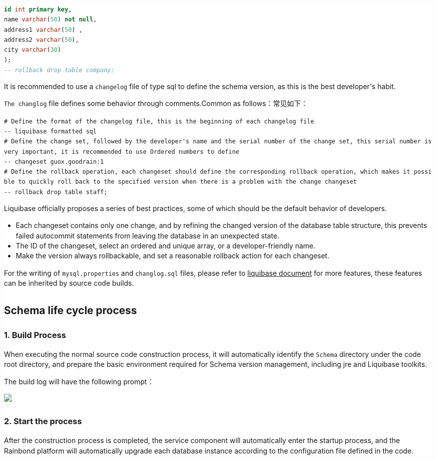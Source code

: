 ```sql
id int primary key,
name varchar(50) not null,
address1 varchar(50) ,
address2 varchar(50),
city varchar(30)
);
-- rollback drop table company;
```

It is recommended to use a `changelog` file of type sql to define the schema version, as this is the best developer's habit.

`The changlog` file defines some behavior through comments.Common as follows：常见如下：

```
# Define the format of the changelog file, this is the beginning of each changelog file
-- liquibase formatted sql 
# Define the change set, followed by the developer's name and the serial number of the change set, this serial number is very important, it is recommended to use Ordered numbers to define
-- changeset guox.goodrain:1
# Define the rollback operation, each changeset should define the corresponding rollback operation, which makes it possible to quickly roll back to the specified version when there is a problem with the change changeset
-- rollback drop table staff;
```

Liquibase officially proposes a series of best practices, some of which should be the default behavior of developers.

- Each changeset contains only one change, and by refining the changed version of the database table structure, this prevents failed autocommit statements from leaving the database in an unexpected state.
- The ID of the changeset, select an ordered and unique array, or a developer-friendly name.
- Make the version always rollbackable, and set a reasonable rollback action for each changeset.

For the writing of  `mysql.properties` and `changlog.sql` files, please refer to [liquibase document](https://docs.liquibase.com/) for more features, these features can be inherited by source code builds.

## Schema life cycle process

### 1. Build Process

When executing the normal source code construction process, it will automatically identify the `Schema` directory under the code root directory, and prepare the basic environment required for Schema version management, including jre and Liquibase toolkits.

The build log will have the following prompt：

![](https://static.goodrain.com/wechat/database-Schema/one.png)

### 2. Start the process

After the construction process is completed, the service component will automatically enter the startup process, and the Rainbond platform will automatically upgrade each database instance according to the configuration file defined in the code.
